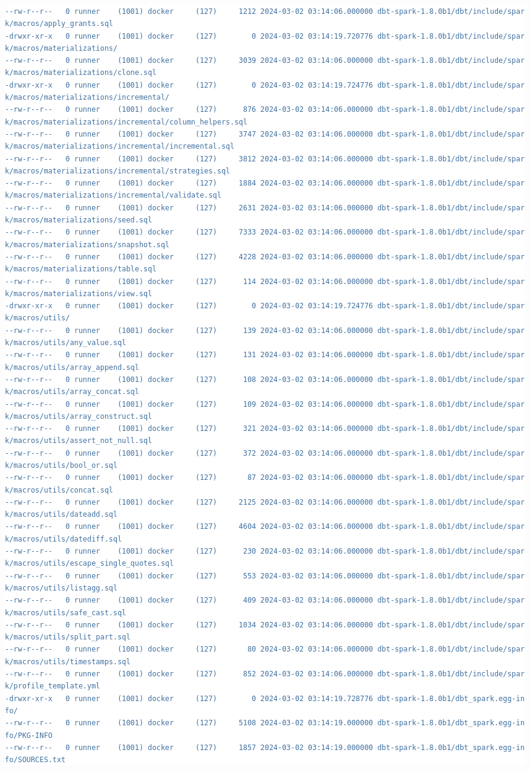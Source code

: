 ```diff
--rw-r--r--   0 runner    (1001) docker     (127)     1212 2024-03-02 03:14:06.000000 dbt-spark-1.8.0b1/dbt/include/spark/macros/apply_grants.sql
-drwxr-xr-x   0 runner    (1001) docker     (127)        0 2024-03-02 03:14:19.720776 dbt-spark-1.8.0b1/dbt/include/spark/macros/materializations/
--rw-r--r--   0 runner    (1001) docker     (127)     3039 2024-03-02 03:14:06.000000 dbt-spark-1.8.0b1/dbt/include/spark/macros/materializations/clone.sql
-drwxr-xr-x   0 runner    (1001) docker     (127)        0 2024-03-02 03:14:19.724776 dbt-spark-1.8.0b1/dbt/include/spark/macros/materializations/incremental/
--rw-r--r--   0 runner    (1001) docker     (127)      876 2024-03-02 03:14:06.000000 dbt-spark-1.8.0b1/dbt/include/spark/macros/materializations/incremental/column_helpers.sql
--rw-r--r--   0 runner    (1001) docker     (127)     3747 2024-03-02 03:14:06.000000 dbt-spark-1.8.0b1/dbt/include/spark/macros/materializations/incremental/incremental.sql
--rw-r--r--   0 runner    (1001) docker     (127)     3812 2024-03-02 03:14:06.000000 dbt-spark-1.8.0b1/dbt/include/spark/macros/materializations/incremental/strategies.sql
--rw-r--r--   0 runner    (1001) docker     (127)     1884 2024-03-02 03:14:06.000000 dbt-spark-1.8.0b1/dbt/include/spark/macros/materializations/incremental/validate.sql
--rw-r--r--   0 runner    (1001) docker     (127)     2631 2024-03-02 03:14:06.000000 dbt-spark-1.8.0b1/dbt/include/spark/macros/materializations/seed.sql
--rw-r--r--   0 runner    (1001) docker     (127)     7333 2024-03-02 03:14:06.000000 dbt-spark-1.8.0b1/dbt/include/spark/macros/materializations/snapshot.sql
--rw-r--r--   0 runner    (1001) docker     (127)     4228 2024-03-02 03:14:06.000000 dbt-spark-1.8.0b1/dbt/include/spark/macros/materializations/table.sql
--rw-r--r--   0 runner    (1001) docker     (127)      114 2024-03-02 03:14:06.000000 dbt-spark-1.8.0b1/dbt/include/spark/macros/materializations/view.sql
-drwxr-xr-x   0 runner    (1001) docker     (127)        0 2024-03-02 03:14:19.724776 dbt-spark-1.8.0b1/dbt/include/spark/macros/utils/
--rw-r--r--   0 runner    (1001) docker     (127)      139 2024-03-02 03:14:06.000000 dbt-spark-1.8.0b1/dbt/include/spark/macros/utils/any_value.sql
--rw-r--r--   0 runner    (1001) docker     (127)      131 2024-03-02 03:14:06.000000 dbt-spark-1.8.0b1/dbt/include/spark/macros/utils/array_append.sql
--rw-r--r--   0 runner    (1001) docker     (127)      108 2024-03-02 03:14:06.000000 dbt-spark-1.8.0b1/dbt/include/spark/macros/utils/array_concat.sql
--rw-r--r--   0 runner    (1001) docker     (127)      109 2024-03-02 03:14:06.000000 dbt-spark-1.8.0b1/dbt/include/spark/macros/utils/array_construct.sql
--rw-r--r--   0 runner    (1001) docker     (127)      321 2024-03-02 03:14:06.000000 dbt-spark-1.8.0b1/dbt/include/spark/macros/utils/assert_not_null.sql
--rw-r--r--   0 runner    (1001) docker     (127)      372 2024-03-02 03:14:06.000000 dbt-spark-1.8.0b1/dbt/include/spark/macros/utils/bool_or.sql
--rw-r--r--   0 runner    (1001) docker     (127)       87 2024-03-02 03:14:06.000000 dbt-spark-1.8.0b1/dbt/include/spark/macros/utils/concat.sql
--rw-r--r--   0 runner    (1001) docker     (127)     2125 2024-03-02 03:14:06.000000 dbt-spark-1.8.0b1/dbt/include/spark/macros/utils/dateadd.sql
--rw-r--r--   0 runner    (1001) docker     (127)     4604 2024-03-02 03:14:06.000000 dbt-spark-1.8.0b1/dbt/include/spark/macros/utils/datediff.sql
--rw-r--r--   0 runner    (1001) docker     (127)      230 2024-03-02 03:14:06.000000 dbt-spark-1.8.0b1/dbt/include/spark/macros/utils/escape_single_quotes.sql
--rw-r--r--   0 runner    (1001) docker     (127)      553 2024-03-02 03:14:06.000000 dbt-spark-1.8.0b1/dbt/include/spark/macros/utils/listagg.sql
--rw-r--r--   0 runner    (1001) docker     (127)      409 2024-03-02 03:14:06.000000 dbt-spark-1.8.0b1/dbt/include/spark/macros/utils/safe_cast.sql
--rw-r--r--   0 runner    (1001) docker     (127)     1034 2024-03-02 03:14:06.000000 dbt-spark-1.8.0b1/dbt/include/spark/macros/utils/split_part.sql
--rw-r--r--   0 runner    (1001) docker     (127)       80 2024-03-02 03:14:06.000000 dbt-spark-1.8.0b1/dbt/include/spark/macros/utils/timestamps.sql
--rw-r--r--   0 runner    (1001) docker     (127)      852 2024-03-02 03:14:06.000000 dbt-spark-1.8.0b1/dbt/include/spark/profile_template.yml
-drwxr-xr-x   0 runner    (1001) docker     (127)        0 2024-03-02 03:14:19.728776 dbt-spark-1.8.0b1/dbt_spark.egg-info/
--rw-r--r--   0 runner    (1001) docker     (127)     5108 2024-03-02 03:14:19.000000 dbt-spark-1.8.0b1/dbt_spark.egg-info/PKG-INFO
--rw-r--r--   0 runner    (1001) docker     (127)     1857 2024-03-02 03:14:19.000000 dbt-spark-1.8.0b1/dbt_spark.egg-info/SOURCES.txt
```